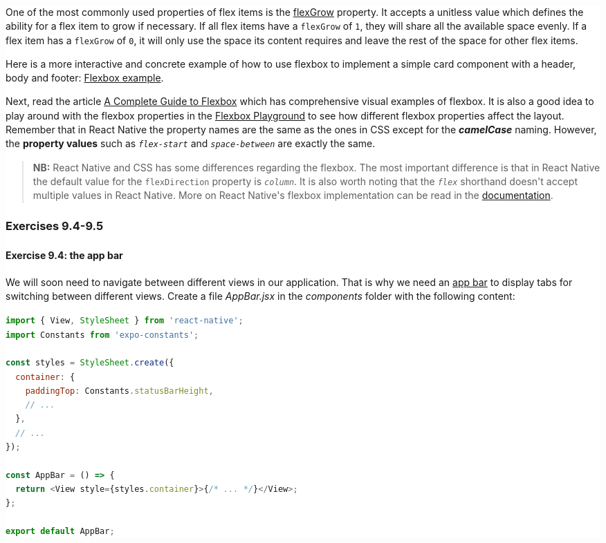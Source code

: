 One of the most commonly used properties of flex items is the [flexGrow](https://css-tricks.com/almanac/properties/f/flex-grow/) property.
It accepts a unitless value which defines the ability for a flex item to grow if necessary.
If all flex items have a `flexGrow` of `1`, they will share all the available space evenly.
If a flex item has a `flexGrow` of `0`, it will only use the space its content requires and leave the rest of the space for other flex items.

Here is a more interactive and concrete example of how to use flexbox
to implement a simple card component with a header, body and footer: [Flexbox example](https://snack.expo.io/@kalleilv/3d045d).

Next, read the article [A Complete Guide to Flexbox](https://css-tricks.com/snippets/css/a-guide-to-flexbox/) which has comprehensive visual examples of flexbox.
It is also a good idea to play around with the flexbox properties in the [Flexbox Playground](https://flexbox.tech/) to see how different flexbox properties affect the layout.
Remember that in React Native the property names are the same as the ones in CSS except for the ***camelCase*** naming.
However, the **property values** such as *`flex-start`* and *`space-between`* are exactly the same.

> **NB:** React Native and CSS has some differences regarding the flexbox.
The most important difference is that in React Native the default value for the `flexDirection` property is *`column`*.
It is also worth noting that the *`flex`* shorthand doesn't accept multiple values in React Native.
More on React Native's flexbox implementation can be read in the [documentation](https://reactnative.dev/docs/flexbox).

</div>

<div class="tasks">

### Exercises 9.4-9.5

#### Exercise 9.4: the app bar

We will soon need to navigate between different views in our application.
That is why we need an [app bar](https://material.io/components/app-bars-top/) to display tabs for switching between different views.
Create a file *AppBar.jsx* in the *components* folder with the following content:

```javascript
import { View, StyleSheet } from 'react-native';
import Constants from 'expo-constants';

const styles = StyleSheet.create({
  container: {
    paddingTop: Constants.statusBarHeight,
    // ...
  },
  // ...
});

const AppBar = () => {
  return <View style={styles.container}>{/* ... */}</View>;
};

export default AppBar;
```
